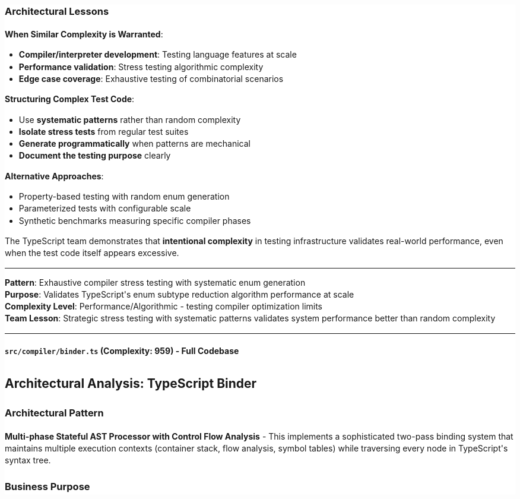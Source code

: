 ### Architectural Lessons

**When Similar Complexity is Warranted**:
- **Compiler/interpreter development**: Testing language features at scale
- **Performance validation**: Stress testing algorithmic complexity
- **Edge case coverage**: Exhaustive testing of combinatorial scenarios

**Structuring Complex Test Code**:
- Use **systematic patterns** rather than random complexity
- **Isolate stress tests** from regular test suites
- **Generate programmatically** when patterns are mechanical
- **Document the testing purpose** clearly

**Alternative Approaches**:
- Property-based testing with random enum generation
- Parameterized tests with configurable scale
- Synthetic benchmarks measuring specific compiler phases

The TypeScript team demonstrates that **intentional complexity** in testing infrastructure validates real-world performance, even when the test code itself appears excessive.

---

**Pattern**: Exhaustive compiler stress testing with systematic enum generation  
**Purpose**: Validates TypeScript's enum subtype reduction algorithm performance at scale  
**Complexity Level**: Performance/Algorithmic - testing compiler optimization limits  
**Team Lesson**: Strategic stress testing with systematic patterns validates system performance better than random complexity

---

#### `src/compiler/binder.ts` (Complexity: 959) - Full Codebase

## Architectural Analysis: TypeScript Binder

### Architectural Pattern
**Multi-phase Stateful AST Processor with Control Flow Analysis** - This implements a sophisticated two-pass binding system that maintains multiple execution contexts (container stack, flow analysis, symbol tables) while traversing every node in TypeScript's syntax tree.

### Business Purpose
